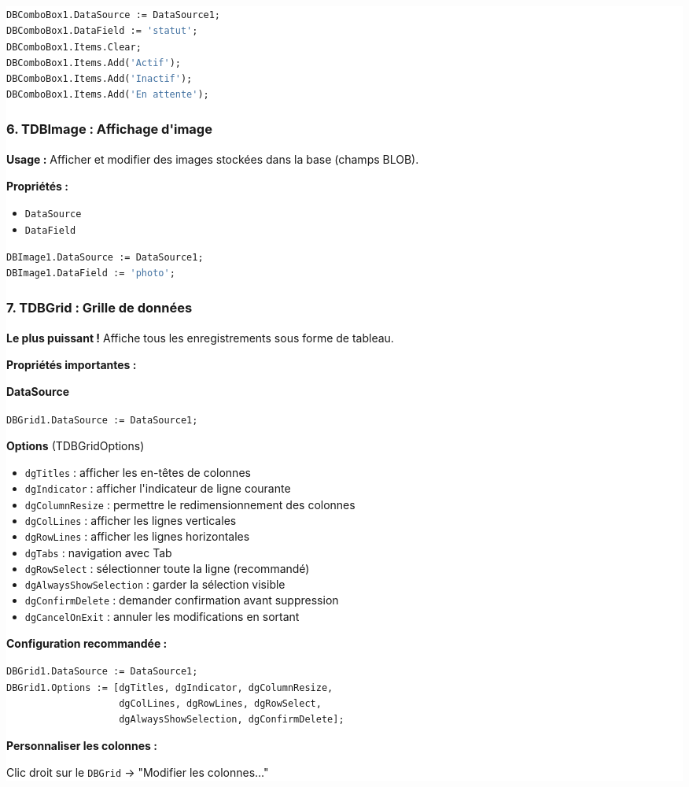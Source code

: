 ```pascal
DBComboBox1.DataSource := DataSource1;
DBComboBox1.DataField := 'statut';
DBComboBox1.Items.Clear;
DBComboBox1.Items.Add('Actif');
DBComboBox1.Items.Add('Inactif');
DBComboBox1.Items.Add('En attente');
```

### 6. TDBImage : Affichage d'image

**Usage :** Afficher et modifier des images stockées dans la base (champs BLOB).

**Propriétés :**
- `DataSource`
- `DataField`

```pascal
DBImage1.DataSource := DataSource1;
DBImage1.DataField := 'photo';
```

### 7. TDBGrid : Grille de données

**Le plus puissant !** Affiche tous les enregistrements sous forme de tableau.

**Propriétés importantes :**

**DataSource**
```pascal
DBGrid1.DataSource := DataSource1;
```

**Options** (TDBGridOptions)
- `dgTitles` : afficher les en-têtes de colonnes
- `dgIndicator` : afficher l'indicateur de ligne courante
- `dgColumnResize` : permettre le redimensionnement des colonnes
- `dgColLines` : afficher les lignes verticales
- `dgRowLines` : afficher les lignes horizontales
- `dgTabs` : navigation avec Tab
- `dgRowSelect` : sélectionner toute la ligne (recommandé)
- `dgAlwaysShowSelection` : garder la sélection visible
- `dgConfirmDelete` : demander confirmation avant suppression
- `dgCancelOnExit` : annuler les modifications en sortant

**Configuration recommandée :**
```pascal
DBGrid1.DataSource := DataSource1;
DBGrid1.Options := [dgTitles, dgIndicator, dgColumnResize,
                    dgColLines, dgRowLines, dgRowSelect,
                    dgAlwaysShowSelection, dgConfirmDelete];
```

**Personnaliser les colonnes :**

Clic droit sur le `DBGrid` → "Modifier les colonnes..."
